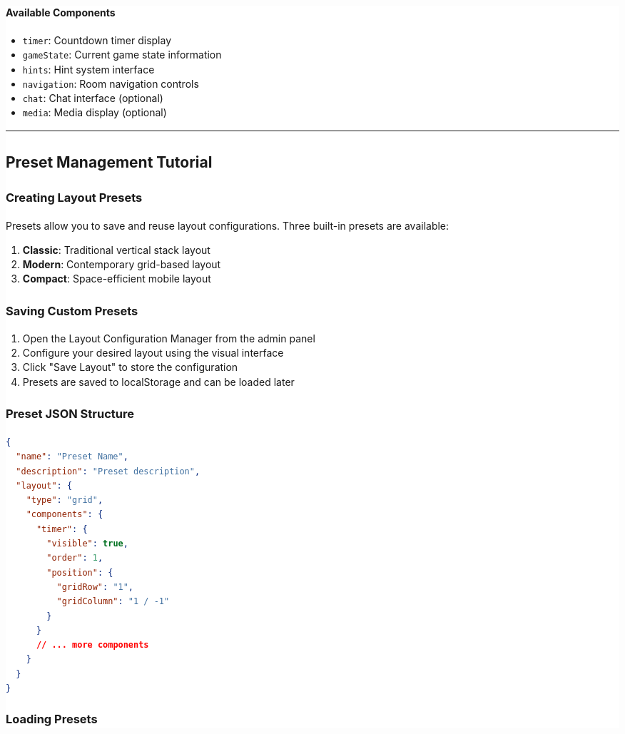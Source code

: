 #### Available Components

- `timer`: Countdown timer display
- `gameState`: Current game state information
- `hints`: Hint system interface
- `navigation`: Room navigation controls
- `chat`: Chat interface (optional)
- `media`: Media display (optional)

---

## Preset Management Tutorial

### Creating Layout Presets

Presets allow you to save and reuse layout configurations. Three built-in presets are available:

1. **Classic**: Traditional vertical stack layout
2. **Modern**: Contemporary grid-based layout
3. **Compact**: Space-efficient mobile layout

### Saving Custom Presets

1. Open the Layout Configuration Manager from the admin panel
2. Configure your desired layout using the visual interface
3. Click "Save Layout" to store the configuration
4. Presets are saved to localStorage and can be loaded later

### Preset JSON Structure

```json
{
  "name": "Preset Name",
  "description": "Preset description",
  "layout": {
    "type": "grid",
    "components": {
      "timer": {
        "visible": true,
        "order": 1,
        "position": {
          "gridRow": "1",
          "gridColumn": "1 / -1"
        }
      }
      // ... more components
    }
  }
}
```

### Loading Presets
